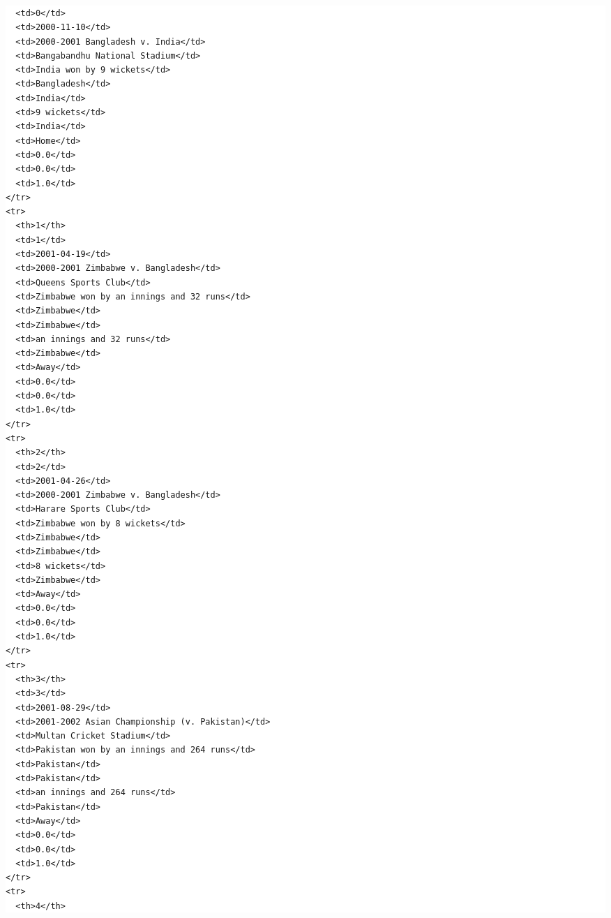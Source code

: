       <td>0</td>
      <td>2000-11-10</td>
      <td>2000-2001 Bangladesh v. India</td>
      <td>Bangabandhu National Stadium</td>
      <td>India won by 9 wickets</td>
      <td>Bangladesh</td>
      <td>India</td>
      <td>9 wickets</td>
      <td>India</td>
      <td>Home</td>
      <td>0.0</td>
      <td>0.0</td>
      <td>1.0</td>
    </tr>
    <tr>
      <th>1</th>
      <td>1</td>
      <td>2001-04-19</td>
      <td>2000-2001 Zimbabwe v. Bangladesh</td>
      <td>Queens Sports Club</td>
      <td>Zimbabwe won by an innings and 32 runs</td>
      <td>Zimbabwe</td>
      <td>Zimbabwe</td>
      <td>an innings and 32 runs</td>
      <td>Zimbabwe</td>
      <td>Away</td>
      <td>0.0</td>
      <td>0.0</td>
      <td>1.0</td>
    </tr>
    <tr>
      <th>2</th>
      <td>2</td>
      <td>2001-04-26</td>
      <td>2000-2001 Zimbabwe v. Bangladesh</td>
      <td>Harare Sports Club</td>
      <td>Zimbabwe won by 8 wickets</td>
      <td>Zimbabwe</td>
      <td>Zimbabwe</td>
      <td>8 wickets</td>
      <td>Zimbabwe</td>
      <td>Away</td>
      <td>0.0</td>
      <td>0.0</td>
      <td>1.0</td>
    </tr>
    <tr>
      <th>3</th>
      <td>3</td>
      <td>2001-08-29</td>
      <td>2001-2002 Asian Championship (v. Pakistan)</td>
      <td>Multan Cricket Stadium</td>
      <td>Pakistan won by an innings and 264 runs</td>
      <td>Pakistan</td>
      <td>Pakistan</td>
      <td>an innings and 264 runs</td>
      <td>Pakistan</td>
      <td>Away</td>
      <td>0.0</td>
      <td>0.0</td>
      <td>1.0</td>
    </tr>
    <tr>
      <th>4</th>
